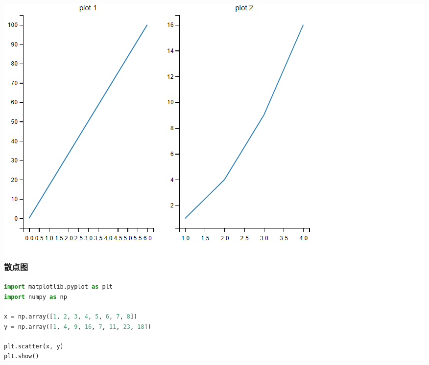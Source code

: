 ![image-20240506093728504](assets/image-20240506093728504.png)

### 散点图

```python
import matplotlib.pyplot as plt
import numpy as np

x = np.array([1, 2, 3, 4, 5, 6, 7, 8])
y = np.array([1, 4, 9, 16, 7, 11, 23, 18])

plt.scatter(x, y)
plt.show()
```
